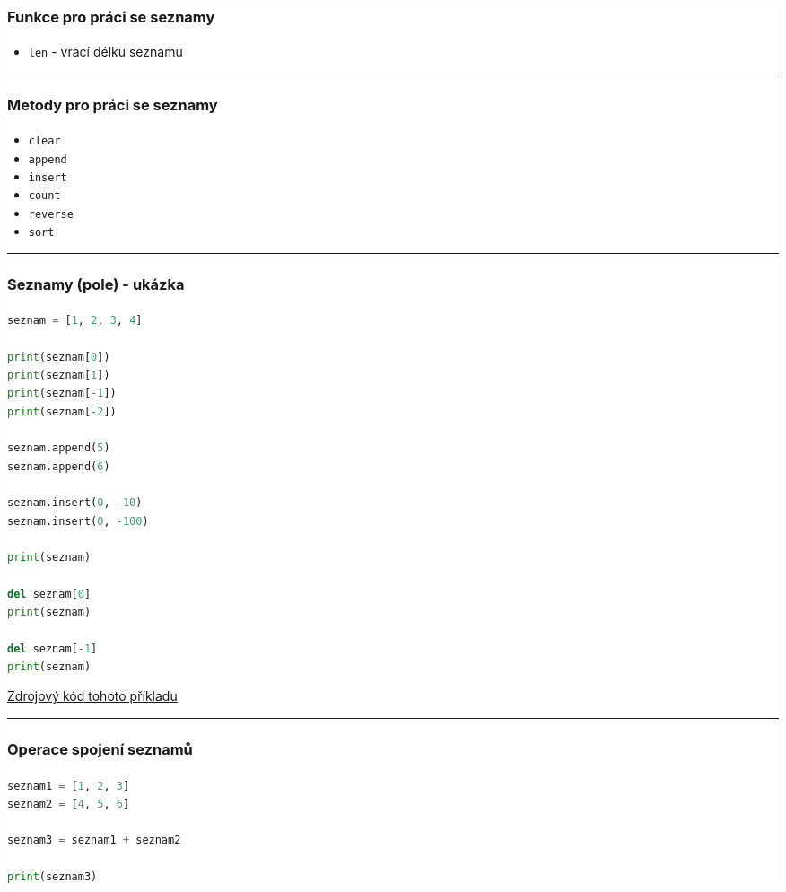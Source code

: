 
### Funkce pro práci se seznamy

* `len` - vrací délku seznamu

---

### Metody pro práci se seznamy

* `clear`
* `append`
* `insert`
* `count`
* `reverse`
* `sort`

---

### Seznamy (pole) - ukázka

```python
seznam = [1, 2, 3, 4]

print(seznam[0])
print(seznam[1])
print(seznam[-1])
print(seznam[-2])

seznam.append(5)
seznam.append(6)

seznam.insert(0, -10)
seznam.insert(0, -100)

print(seznam)

del seznam[0]
print(seznam)

del seznam[-1]
print(seznam)
```

[Zdrojový kód tohoto příkladu](https://github.com/tisnik/most-popular-python-libs/blob/master/courses/examples/list.py)

---

### Operace spojení seznamů

```python
seznam1 = [1, 2, 3]
seznam2 = [4, 5, 6]

seznam3 = seznam1 + seznam2

print(seznam3)
```

